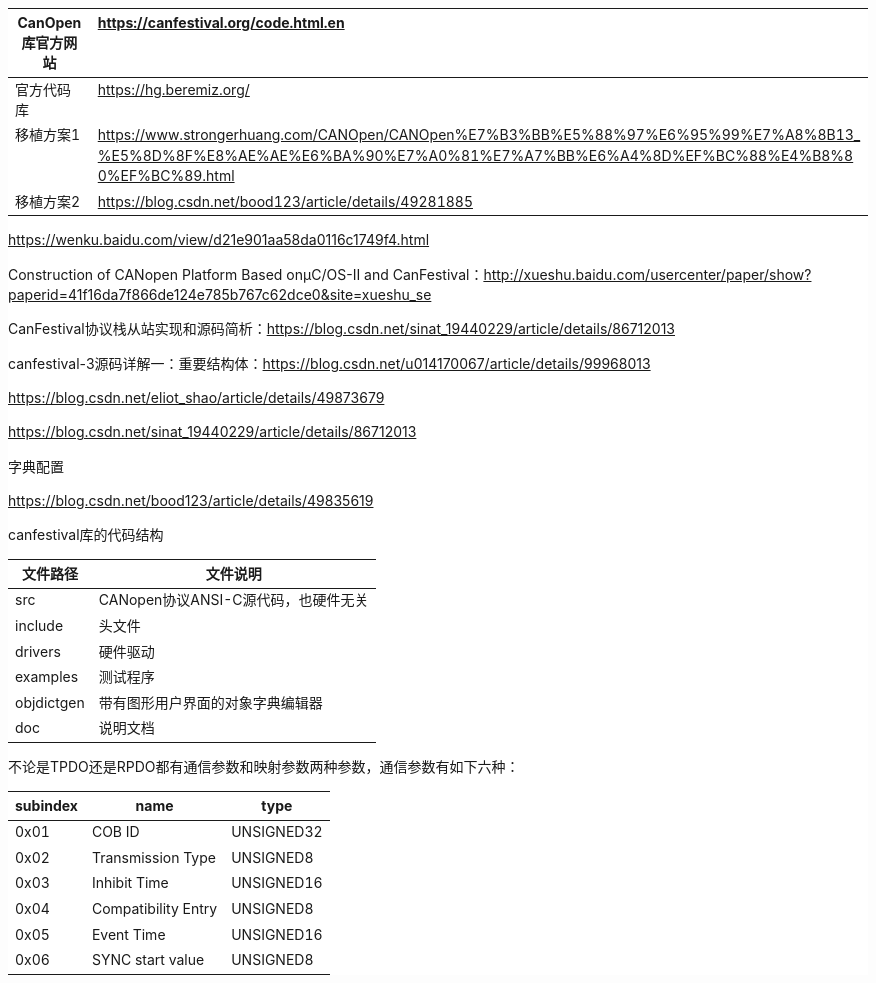 | CanOpen库官方网站 | https://canfestival.org/code.html.en                         |
| ----------------- | :----------------------------------------------------------- |
| 官方代码库        | https://hg.beremiz.org/                                      |
| 移植方案1         | https://www.strongerhuang.com/CANOpen/CANOpen%E7%B3%BB%E5%88%97%E6%95%99%E7%A8%8B13_%E5%8D%8F%E8%AE%AE%E6%BA%90%E7%A0%81%E7%A7%BB%E6%A4%8D%EF%BC%88%E4%B8%80%EF%BC%89.html |
| 移植方案2         | https://blog.csdn.net/bood123/article/details/49281885       |



https://wenku.baidu.com/view/d21e901aa58da0116c1749f4.html

Construction of CANopen Platform Based onμC/OS-Ⅱ and CanFestival：http://xueshu.baidu.com/usercenter/paper/show?paperid=41f16da7f866de124e785b767c62dce0&site=xueshu_se



CanFestival协议栈从站实现和源码简析：https://blog.csdn.net/sinat_19440229/article/details/86712013



canfestival-3源码详解一：重要结构体：https://blog.csdn.net/u014170067/article/details/99968013

https://blog.csdn.net/eliot_shao/article/details/49873679



https://blog.csdn.net/sinat_19440229/article/details/86712013



字典配置

https://blog.csdn.net/bood123/article/details/49835619



canfestival库的代码结构



| 文件路径   | 文件说明                            |
| ---------- | ----------------------------------- |
| src        | CANopen协议ANSI-C源代码，也硬件无关 |
| include    | 头文件                              |
| drivers    | 硬件驱动                            |
| examples   | 测试程序                            |
| objdictgen | 带有图形用户界面的对象字典编辑器    |
| doc        | 说明文档                            |





不论是TPDO还是RPDO都有通信参数和映射参数两种参数，通信参数有如下六种：

| subindex | name                | type       |
| -------- | ------------------- | ---------- |
| 0x01     | COB ID              | UNSIGNED32 |
| 0x02     | Transmission Type   | UNSIGNED8  |
| 0x03     | Inhibit Time        | UNSIGNED16 |
| 0x04     | Compatibility Entry | UNSIGNED8  |
| 0x05     | Event Time          | UNSIGNED16 |
| 0x06     | SYNC start value    | UNSIGNED8  |

